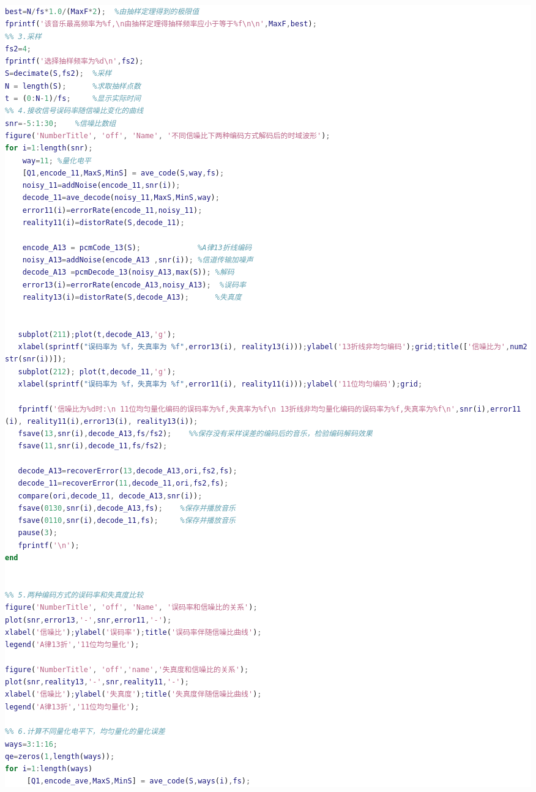```matlab
best=N/fs*1.0/(MaxF*2);  %由抽样定理得到的极限值
fprintf('该音乐最高频率为%f,\n由抽样定理得抽样频率应小于等于%f\n\n',MaxF,best);
%% 3.采样
fs2=4;
fprintf('选择抽样频率为%d\n',fs2);
S=decimate(S,fs2);  %采样
N = length(S);      %求取抽样点数
t = (0:N-1)/fs;     %显示实际时间
%% 4.接收信号误码率随信噪比变化的曲线
snr=-5:1:30;    %信噪比数组
figure('NumberTitle', 'off', 'Name', '不同信噪比下两种编码方式解码后的时域波形'); 
for i=1:length(snr);
    way=11; %量化电平
    [Q1,encode_11,MaxS,MinS] = ave_code(S,way,fs);
    noisy_11=addNoise(encode_11,snr(i));
    decode_11=ave_decode(noisy_11,MaxS,MinS,way);
    error11(i)=errorRate(encode_11,noisy_11);
    reality11(i)=distorRate(S,decode_11);
    
    encode_A13 = pcmCode_13(S);             %A律13折线编码
    noisy_A13=addNoise(encode_A13 ,snr(i)); %信道传输加噪声
    decode_A13 =pcmDecode_13(noisy_A13,max(S)); %解码
    error13(i)=errorRate(encode_A13,noisy_A13);  %误码率
    reality13(i)=distorRate(S,decode_A13);      %失真度
   
    
   subplot(211);plot(t,decode_A13,'g');  
   xlabel(sprintf("误码率为 %f，失真率为 %f",error13(i), reality13(i)));ylabel('13折线非均匀编码');grid;title(['信噪比为',num2str(snr(i))]);
   subplot(212); plot(t,decode_11,'g'); 
   xlabel(sprintf("误码率为 %f，失真率为 %f",error11(i), reality11(i)));ylabel('11位均匀编码');grid;
    
   fprintf('信噪比为%d时:\n 11位均匀量化编码的误码率为%f,失真率为%f\n 13折线非均匀量化编码的误码率为%f,失真率为%f\n',snr(i),error11(i), reality11(i),error13(i), reality13(i));
   fsave(13,snr(i),decode_A13,fs/fs2);    %%保存没有采样误差的编码后的音乐，检验编码解码效果
   fsave(11,snr(i),decode_11,fs/fs2);     

   decode_A13=recoverError(13,decode_A13,ori,fs2,fs);  
   decode_11=recoverError(11,decode_11,ori,fs2,fs);
   compare(ori,decode_11, decode_A13,snr(i));
   fsave(0130,snr(i),decode_A13,fs);    %保存并播放音乐
   fsave(0110,snr(i),decode_11,fs);     %保存并播放音乐
   pause(3);
   fprintf('\n');
end


%% 5.两种编码方式的误码率和失真度比较
figure('NumberTitle', 'off', 'Name', '误码率和信噪比的关系');  
plot(snr,error13,'-',snr,error11,'-');
xlabel('信噪比');ylabel('误码率');title('误码率伴随信噪比曲线');
legend('A律13折','11位均匀量化');

figure('NumberTitle', 'off','name','失真度和信噪比的关系');
plot(snr,reality13,'-',snr,reality11,'-');
xlabel('信噪比');ylabel('失真度');title('失真度伴随信噪比曲线');
legend('A律13折','11位均匀量化');

%% 6.计算不同量化电平下，均匀量化的量化误差
ways=3:1:16;
qe=zeros(1,length(ways));
for i=1:length(ways)
     [Q1,encode_ave,MaxS,MinS] = ave_code(S,ways(i),fs);
```